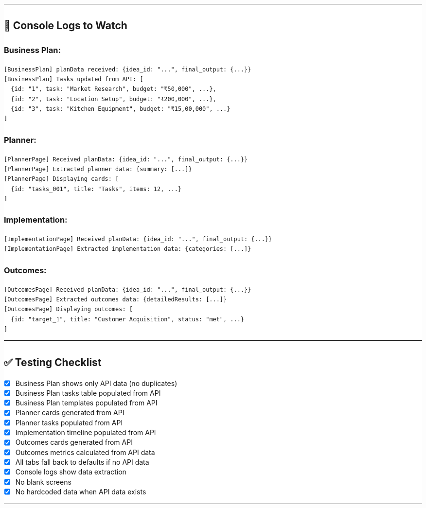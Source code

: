 
---

## 🎯 Console Logs to Watch

### **Business Plan:**
```
[BusinessPlan] planData received: {idea_id: "...", final_output: {...}}
[BusinessPlan] Tasks updated from API: [
  {id: "1", task: "Market Research", budget: "₹50,000", ...},
  {id: "2", task: "Location Setup", budget: "₹200,000", ...},
  {id: "3", task: "Kitchen Equipment", budget: "₹15,00,000", ...}
]
```

### **Planner:**
```
[PlannerPage] Received planData: {idea_id: "...", final_output: {...}}
[PlannerPage] Extracted planner data: {summary: [...]}
[PlannerPage] Displaying cards: [
  {id: "tasks_001", title: "Tasks", items: 12, ...}
]
```

### **Implementation:**
```
[ImplementationPage] Received planData: {idea_id: "...", final_output: {...}}
[ImplementationPage] Extracted implementation data: {categories: [...]}
```

### **Outcomes:**
```
[OutcomesPage] Received planData: {idea_id: "...", final_output: {...}}
[OutcomesPage] Extracted outcomes data: {detailedResults: [...]}
[OutcomesPage] Displaying outcomes: [
  {id: "target_1", title: "Customer Acquisition", status: "met", ...}
]
```

---

## ✅ Testing Checklist

- [x] Business Plan shows only API data (no duplicates)
- [x] Business Plan tasks table populated from API
- [x] Business Plan templates populated from API
- [x] Planner cards generated from API
- [x] Planner tasks populated from API
- [x] Implementation timeline populated from API
- [x] Outcomes cards generated from API
- [x] Outcomes metrics calculated from API data
- [x] All tabs fall back to defaults if no API data
- [x] Console logs show data extraction
- [x] No blank screens
- [x] No hardcoded data when API data exists

---